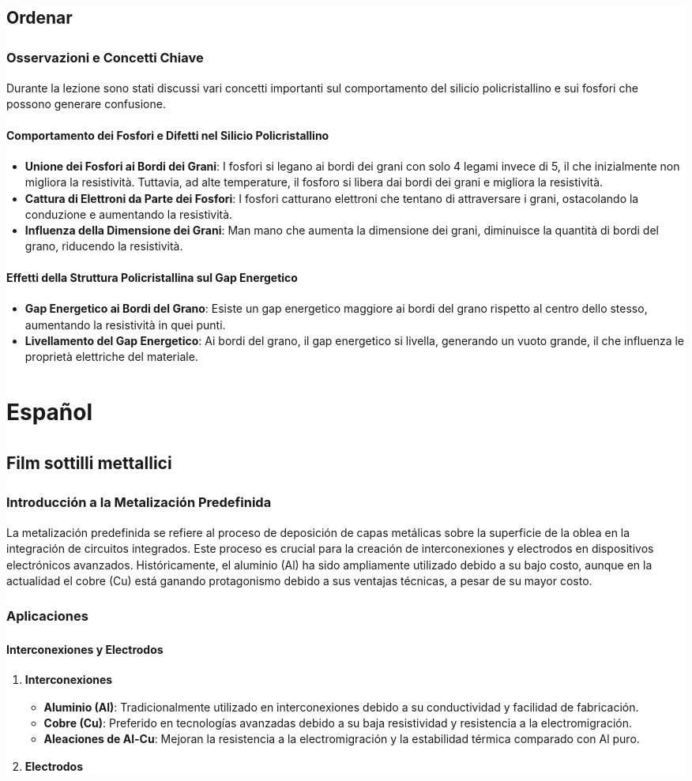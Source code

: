 

## Ordenar
### Osservazioni e Concetti Chiave
Durante la lezione sono stati discussi vari concetti importanti sul comportamento del silicio policristallino e sui fosfori che possono generare confusione.

#### Comportamento dei Fosfori e Difetti nel Silicio Policristallino
- **Unione dei Fosfori ai Bordi dei Grani**: I fosfori si legano ai bordi dei grani con solo 4 legami invece di 5, il che inizialmente non migliora la resistività. Tuttavia, ad alte temperature, il fosforo si libera dai bordi dei grani e migliora la resistività.
- **Cattura di Elettroni da Parte dei Fosfori**: I fosfori catturano elettroni che tentano di attraversare i grani, ostacolando la conduzione e aumentando la resistività.
- **Influenza della Dimensione dei Grani**: Man mano che aumenta la dimensione dei grani, diminuisce la quantità di bordi del grano, riducendo la resistività.

#### Effetti della Struttura Policristallina sul Gap Energetico
- **Gap Energetico ai Bordi del Grano**: Esiste un gap energetico maggiore ai bordi del grano rispetto al centro dello stesso, aumentando la resistività in quei punti.
- **Livellamento del Gap Energetico**: Ai bordi del grano, il gap energetico si livella, generando un vuoto grande, il che influenza le proprietà elettriche del materiale.














# Español
## Film sottilli mettallici
### Introducción a la Metalización Predefinida

La metalización predefinida se refiere al proceso de deposición de capas metálicas sobre la superficie de la oblea en la integración de circuitos integrados. Este proceso es crucial para la creación de interconexiones y electrodos en dispositivos electrónicos avanzados.
Históricamente, el aluminio (Al) ha sido ampliamente utilizado debido a su bajo costo, aunque en la actualidad el cobre (Cu) está ganando protagonismo debido a sus ventajas técnicas, a pesar de su mayor costo.
### Aplicaciones

#### Interconexiones y Electrodos

1. **Interconexiones**
    
    - **Aluminio (Al)**: Tradicionalmente utilizado en interconexiones debido a su conductividad y facilidad de fabricación.
    - **Cobre (Cu)**: Preferido en tecnologías avanzadas debido a su baja resistividad y resistencia a la electromigración.
    - **Aleaciones de Al-Cu**: Mejoran la resistencia a la electromigración y la estabilidad térmica comparado con Al puro.
2. **Electrodos**
    